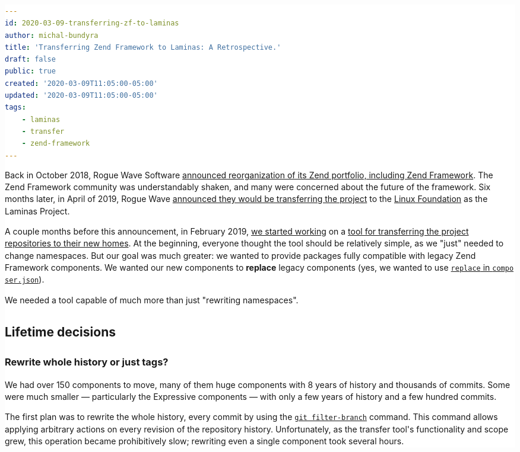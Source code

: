 ```yaml
---
id: 2020-03-09-transferring-zf-to-laminas
author: michal-bundyra
title: 'Transferring Zend Framework to Laminas: A Retrospective.'
draft: false
public: true
created: '2020-03-09T11:05:00-05:00'
updated: '2020-03-09T11:05:00-05:00'
tags:
    - laminas
    - transfer
    - zend-framework
---
```


Back in October 2018, Rogue Wave Software
[announced reorganization of its Zend portfolio, including Zend Framework](https://mwop.net/blog/2018-10-17-long-live-zf.html).
The Zend Framework community was understandably shaken, and many were concerned
about the future of the framework.
Six months later, in April of 2019, Rogue Wave [announced they would be
transferring the project](https://framework.zend.com/blog/2019-04-17-announcing-laminas.html)
to the [Linux Foundation](https://www.linuxfoundation.org/) as the Laminas
Project.

A couple months before this announcement, in February 2019,
[we started working](https://github.com/michalbundyra/laminas-transfer/commit/3e253840eafee73af20768567ae7f8bdd7ec4d7d)
on a [tool for transferring the project repositories to their new homes](https://github.com/michalbundyra/laminas-transfer).
At the beginning, everyone thought the tool should be relatively simple, as
we "just" needed to change namespaces. But our goal was much greater: we wanted to
provide packages fully compatible with legacy Zend Framework components. We
wanted our new components to **replace** legacy components (yes, we wanted to
use [`replace` in `composer.json`](https://getcomposer.org/doc/04-schema.md#replace)).

We needed a tool capable of much more than just "rewriting namespaces".



## Lifetime decisions

### Rewrite whole history or just tags?

We had over 150 components to move, many of them huge components with 8 years of
history and thousands of commits. Some were much smaller — particularly the
Expressive components — with only a few years of history and a few hundred
commits.

The first plan was to rewrite the whole history, every commit by using the [`git
filter-branch`](https://git-scm.com/docs/git-filter-branch) command. This
command allows applying arbitrary actions on every revision of the repository
history. Unfortunately, as the transfer tool's functionality and scope grew,
this operation became prohibitively slow; rewriting even a single component took
several hours.
